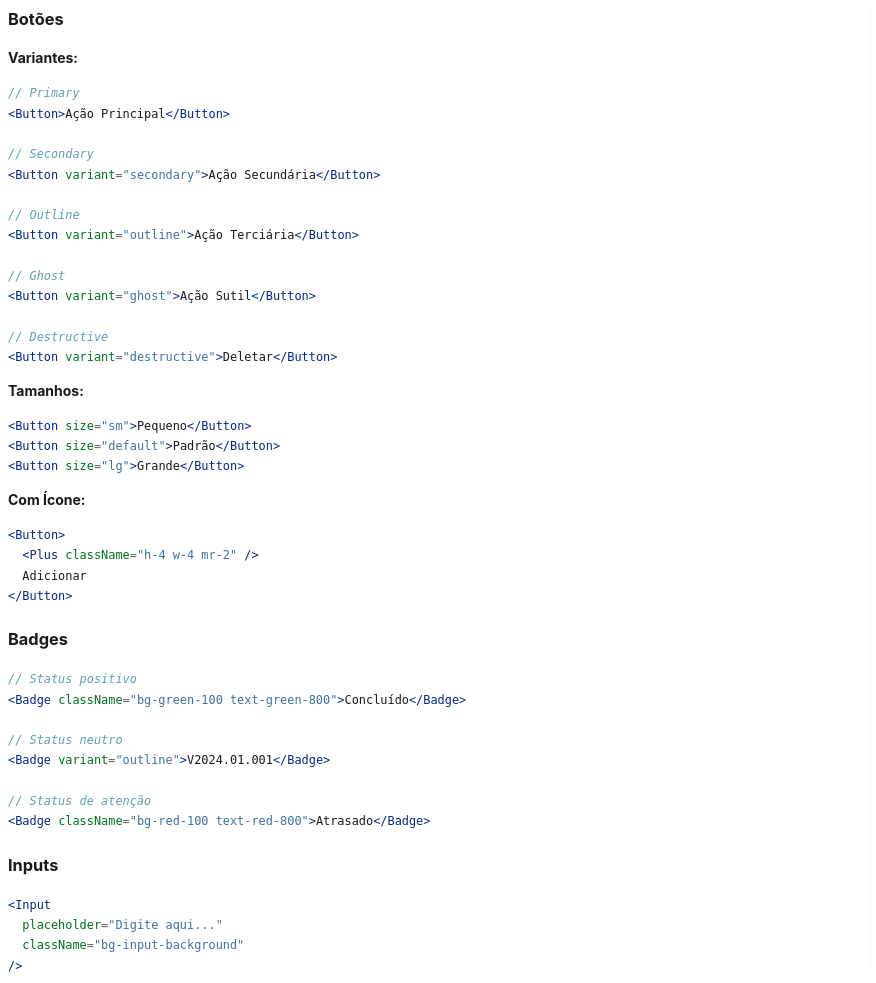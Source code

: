 ### Botões

**Variantes:**

```jsx
// Primary
<Button>Ação Principal</Button>

// Secondary
<Button variant="secondary">Ação Secundária</Button>

// Outline
<Button variant="outline">Ação Terciária</Button>

// Ghost
<Button variant="ghost">Ação Sutil</Button>

// Destructive
<Button variant="destructive">Deletar</Button>
```

**Tamanhos:**
```jsx
<Button size="sm">Pequeno</Button>
<Button size="default">Padrão</Button>
<Button size="lg">Grande</Button>
```

**Com Ícone:**
```jsx
<Button>
  <Plus className="h-4 w-4 mr-2" />
  Adicionar
</Button>
```

### Badges

```jsx
// Status positivo
<Badge className="bg-green-100 text-green-800">Concluído</Badge>

// Status neutro
<Badge variant="outline">V2024.01.001</Badge>

// Status de atenção
<Badge className="bg-red-100 text-red-800">Atrasado</Badge>
```

### Inputs

```jsx
<Input 
  placeholder="Digite aqui..." 
  className="bg-input-background"
/>
```

